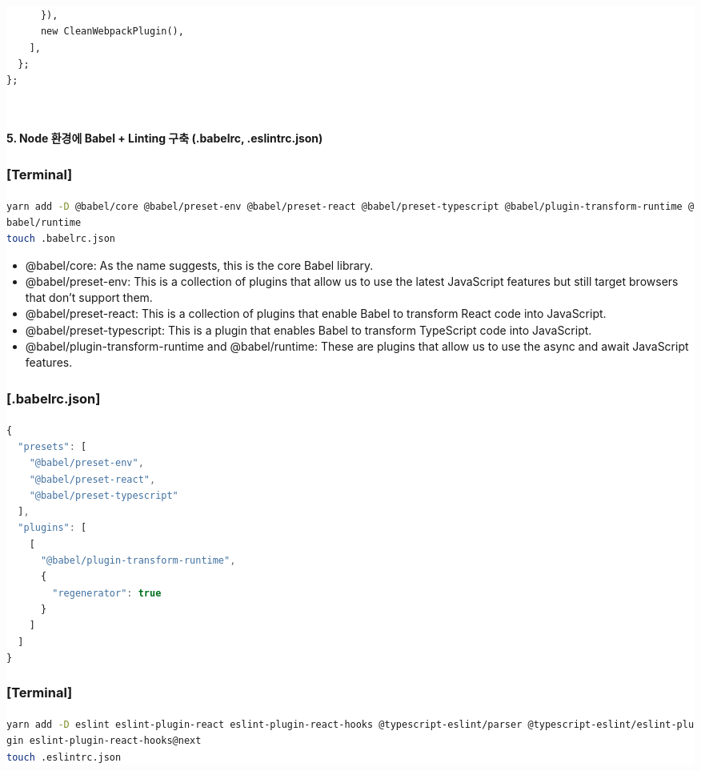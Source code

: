 ```tsx
      }),
      new CleanWebpackPlugin(),
    ],
  };
};
```

<br>

#### 5. Node 환경에 Babel + Linting 구축 (.babelrc, .eslintrc.json)

### [Terminal]
```sh
yarn add -D @babel/core @babel/preset-env @babel/preset-react @babel/preset-typescript @babel/plugin-transform-runtime @babel/runtime
touch .babelrc.json
```
* @babel/core: As the name suggests, this is the core Babel library.
* @babel/preset-env: This is a collection of plugins that allow us to use the latest JavaScript features but still target browsers that don’t support them.
* @babel/preset-react: This is a collection of plugins that enable Babel to transform React code into JavaScript.
* @babel/preset-typescript: This is a plugin that enables Babel to transform TypeScript code into JavaScript.
* @babel/plugin-transform-runtime and @babel/runtime: These are plugins that allow us to use the async and await JavaScript features.

### [.babelrc.json]
```js
{
  "presets": [
    "@babel/preset-env",
    "@babel/preset-react",
    "@babel/preset-typescript"
  ],
  "plugins": [
    [
      "@babel/plugin-transform-runtime",
      {
        "regenerator": true
      }
    ]
  ]
}
```

### [Terminal]
```sh
yarn add -D eslint eslint-plugin-react eslint-plugin-react-hooks @typescript-eslint/parser @typescript-eslint/eslint-plugin eslint-plugin-react-hooks@next
touch .eslintrc.json
```

